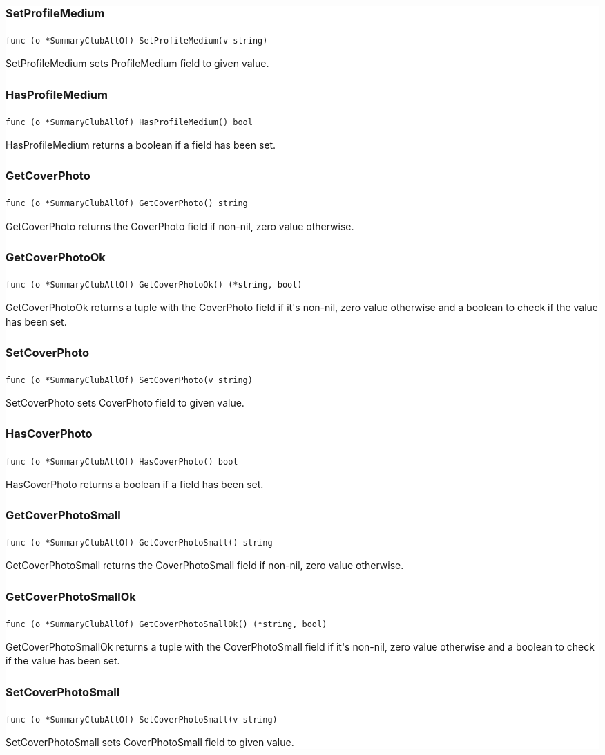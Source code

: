 ### SetProfileMedium

`func (o *SummaryClubAllOf) SetProfileMedium(v string)`

SetProfileMedium sets ProfileMedium field to given value.

### HasProfileMedium

`func (o *SummaryClubAllOf) HasProfileMedium() bool`

HasProfileMedium returns a boolean if a field has been set.

### GetCoverPhoto

`func (o *SummaryClubAllOf) GetCoverPhoto() string`

GetCoverPhoto returns the CoverPhoto field if non-nil, zero value otherwise.

### GetCoverPhotoOk

`func (o *SummaryClubAllOf) GetCoverPhotoOk() (*string, bool)`

GetCoverPhotoOk returns a tuple with the CoverPhoto field if it's non-nil, zero value otherwise
and a boolean to check if the value has been set.

### SetCoverPhoto

`func (o *SummaryClubAllOf) SetCoverPhoto(v string)`

SetCoverPhoto sets CoverPhoto field to given value.

### HasCoverPhoto

`func (o *SummaryClubAllOf) HasCoverPhoto() bool`

HasCoverPhoto returns a boolean if a field has been set.

### GetCoverPhotoSmall

`func (o *SummaryClubAllOf) GetCoverPhotoSmall() string`

GetCoverPhotoSmall returns the CoverPhotoSmall field if non-nil, zero value otherwise.

### GetCoverPhotoSmallOk

`func (o *SummaryClubAllOf) GetCoverPhotoSmallOk() (*string, bool)`

GetCoverPhotoSmallOk returns a tuple with the CoverPhotoSmall field if it's non-nil, zero value otherwise
and a boolean to check if the value has been set.

### SetCoverPhotoSmall

`func (o *SummaryClubAllOf) SetCoverPhotoSmall(v string)`

SetCoverPhotoSmall sets CoverPhotoSmall field to given value.
